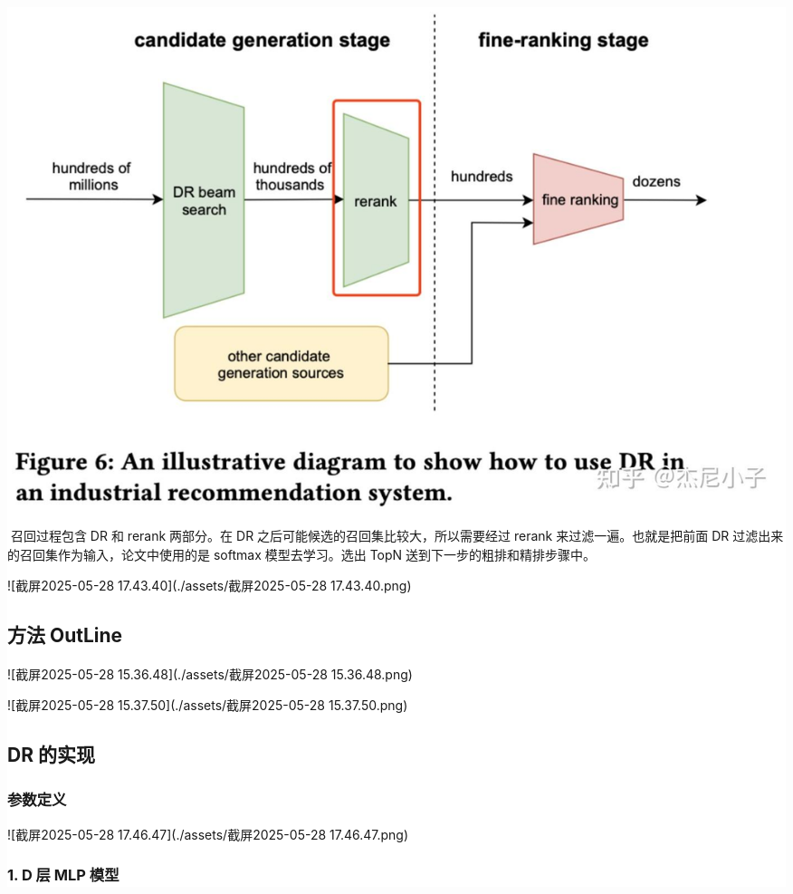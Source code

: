 ![img](./assets/v2-71158ea193958ad85637036e3dd23fa2_1440w.jpg)

​	召回过程包含 DR 和 rerank 两部分。在 DR 之后可能候选的召回集比较大，所以需要经过 rerank 来过滤一遍。也就是把前面 DR 过滤出来的召回集作为输入，论文中使用的是 softmax 模型去学习。选出 TopN 送到下一步的粗排和精排步骤中。

![截屏2025-05-28 17.43.40](./assets/截屏2025-05-28 17.43.40.png)

## 方法 OutLine

![截屏2025-05-28 15.36.48](./assets/截屏2025-05-28 15.36.48.png)

![截屏2025-05-28 15.37.50](./assets/截屏2025-05-28 15.37.50.png)

## DR 的实现

### 参数定义

![截屏2025-05-28 17.46.47](./assets/截屏2025-05-28 17.46.47.png)

### 1. D 层 MLP 模型
